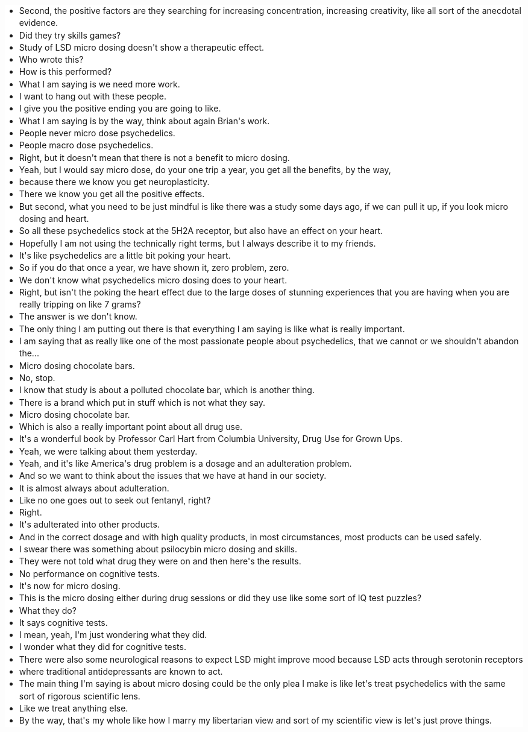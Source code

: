 *  Second, the positive factors are they searching for increasing concentration, increasing creativity, like all sort of the anecdotal evidence.
*  Did they try skills games?
*  Study of LSD micro dosing doesn't show a therapeutic effect.
*  Who wrote this?
*  How is this performed?
*  What I am saying is we need more work.
*  I want to hang out with these people.
*  I give you the positive ending you are going to like.
*  What I am saying is by the way, think about again Brian's work.
*  People never micro dose psychedelics.
*  People macro dose psychedelics.
*  Right, but it doesn't mean that there is not a benefit to micro dosing.
*  Yeah, but I would say micro dose, do your one trip a year, you get all the benefits, by the way,
*  because there we know you get neuroplasticity.
*  There we know you get all the positive effects.
*  But second, what you need to be just mindful is like there was a study some days ago, if we can pull it up, if you look micro dosing and heart.
*  So all these psychedelics stock at the 5H2A receptor, but also have an effect on your heart.
*  Hopefully I am not using the technically right terms, but I always describe it to my friends.
*  It's like psychedelics are a little bit poking your heart.
*  So if you do that once a year, we have shown it, zero problem, zero.
*  We don't know what psychedelics micro dosing does to your heart.
*  Right, but isn't the poking the heart effect due to the large doses of stunning experiences that you are having when you are really tripping on like 7 grams?
*  The answer is we don't know.
*  The only thing I am putting out there is that everything I am saying is like what is really important.
*  I am saying that as really like one of the most passionate people about psychedelics, that we cannot or we shouldn't abandon the...
*  Micro dosing chocolate bars.
*  No, stop.
*  I know that study is about a polluted chocolate bar, which is another thing.
*  There is a brand which put in stuff which is not what they say.
*  Micro dosing chocolate bar.
*  Which is also a really important point about all drug use.
*  It's a wonderful book by Professor Carl Hart from Columbia University, Drug Use for Grown Ups.
*  Yeah, we were talking about them yesterday.
*  Yeah, and it's like America's drug problem is a dosage and an adulteration problem.
*  And so we want to think about the issues that we have at hand in our society.
*  It is almost always about adulteration.
*  Like no one goes out to seek out fentanyl, right?
*  Right.
*  It's adulterated into other products.
*  And in the correct dosage and with high quality products, in most circumstances, most products can be used safely.
*  I swear there was something about psilocybin micro dosing and skills.
*  They were not told what drug they were on and then here's the results.
*  No performance on cognitive tests.
*  It's now for micro dosing.
*  This is the micro dosing either during drug sessions or did they use like some sort of IQ test puzzles?
*  What they do?
*  It says cognitive tests.
*  I mean, yeah, I'm just wondering what they did.
*  I wonder what they did for cognitive tests.
*  There were also some neurological reasons to expect LSD might improve mood because LSD acts through serotonin receptors
*  where traditional antidepressants are known to act.
*  The main thing I'm saying is about micro dosing could be the only plea I make is like let's treat psychedelics with the same sort of rigorous scientific lens.
*  Like we treat anything else.
*  By the way, that's my whole like how I marry my libertarian view and sort of my scientific view is let's just prove things.